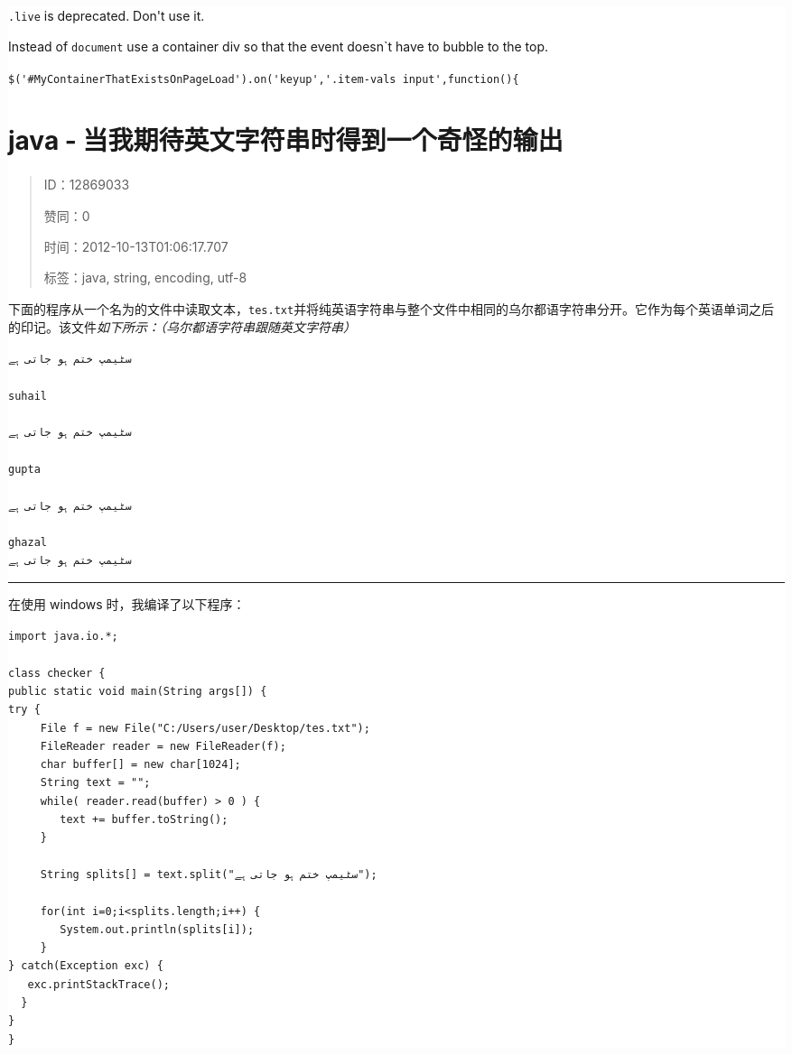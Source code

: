 `.live` is deprecated. Don't use it.

Instead of `document` use a container div so that the event doesn`t have to bubble to the top.

```
$('#MyContainerThatExistsOnPageLoad').on('keyup','.item-vals input',function(){ 
```

# java - 当我期待英文字符串时得到一个奇怪的输出

> ID：12869033
> 
> 赞同：0
> 
> 时间：2012-10-13T01:06:17.707
> 
> 标签：java, string, encoding, utf-8

下面的程序从一个名为的文件中读取文本，`tes.txt`并将纯英语字符串与整个文件中相同的乌尔都语字符串分开。它作为每个英语单词之后的印记。该文件*如下所示：（乌尔都语字符串跟随英文字符串）*

```
سٹیمپ ختم ہو جاتی ہے

suhail

سٹیمپ ختم ہو جاتی ہے  

gupta

سٹیمپ ختم ہو جاتی ہے

ghazal
سٹیمپ ختم ہو جاتی ہے 
```

* * *

在使用 windows 时，我编译了以下程序：

```
import java.io.*;

class checker {
public static void main(String args[]) {
try {
     File f = new File("C:/Users/user/Desktop/tes.txt");
     FileReader reader = new FileReader(f);
     char buffer[] = new char[1024];
     String text = "";
     while( reader.read(buffer) > 0 ) {
        text += buffer.toString();
     }

     String splits[] = text.split("سٹیمپ ختم ہو جاتی ہے");

     for(int i=0;i<splits.length;i++) {
        System.out.println(splits[i]);
     }  
} catch(Exception exc) {
   exc.printStackTrace();
  }
}
} 
```
